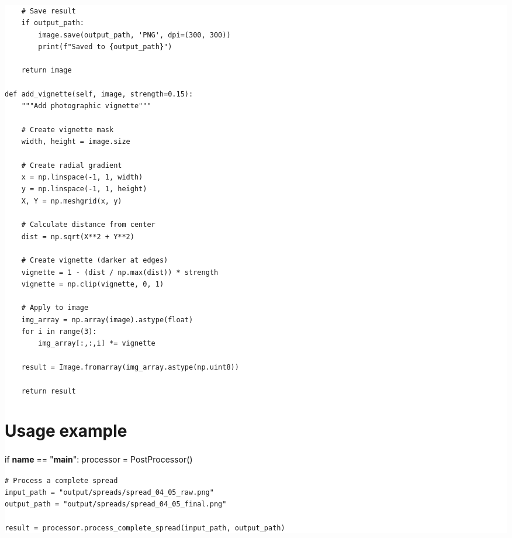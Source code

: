         # Save result
        if output_path:
            image.save(output_path, 'PNG', dpi=(300, 300))
            print(f"Saved to {output_path}")
        
        return image
    
    def add_vignette(self, image, strength=0.15):
        """Add photographic vignette"""
        
        # Create vignette mask
        width, height = image.size
        
        # Create radial gradient
        x = np.linspace(-1, 1, width)
        y = np.linspace(-1, 1, height)
        X, Y = np.meshgrid(x, y)
        
        # Calculate distance from center
        dist = np.sqrt(X**2 + Y**2)
        
        # Create vignette (darker at edges)
        vignette = 1 - (dist / np.max(dist)) * strength
        vignette = np.clip(vignette, 0, 1)
        
        # Apply to image
        img_array = np.array(image).astype(float)
        for i in range(3):
            img_array[:,:,i] *= vignette
        
        result = Image.fromarray(img_array.astype(np.uint8))
        
        return result


# Usage example
if __name__ == "__main__":
    processor = PostProcessor()
    
    # Process a complete spread
    input_path = "output/spreads/spread_04_05_raw.png"
    output_path = "output/spreads/spread_04_05_final.png"
    
    result = processor.process_complete_spread(input_path, output_path)
